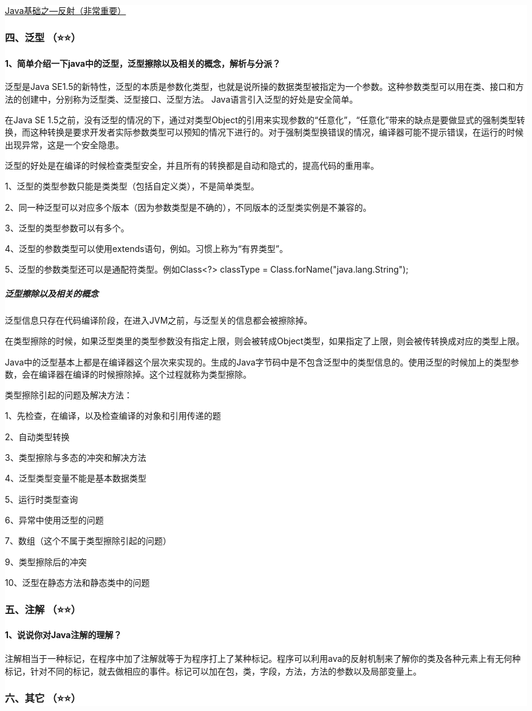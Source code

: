 [Java基础之—反射（非常重要）](https://blog.csdn.net/sinat_38259539/article/details/71799078)
    
    
### 四、泛型 （⭐⭐）

#### 1、简单介绍一下java中的泛型，泛型擦除以及相关的概念，解析与分派？

泛型是Java SE1.5的新特性，泛型的本质是参数化类型，也就是说所操的数据类型被指定为一个参数。这种参数类型可以用在类、接口和方法的创建中，分别称为泛型类、泛型接口、泛型方法。 Java语言引入泛型的好处是安全简单。

在Java SE 1.5之前，没有泛型的情况的下，通过对类型Object的引用来实现参数的“任意化”，“任意化”带来的缺点是要做显式的强制类型转换，而这种转换是要求开发者实际参数类型可以预知的情况下进行的。对于强制类型换错误的情况，编译器可能不提示错误，在运行的时候出现异常，这是一个安全隐患。

泛型的好处是在编译的时候检查类型安全，并且所有的转换都是自动和隐式的，提高代码的重用率。

1、泛型的类型参数只能是类类型（包括自定义类），不是简单类型。

2、同一种泛型可以对应多个版本（因为参数类型是不确的），不同版本的泛型类实例是不兼容的。

3、泛型的类型参数可以有多个。

4、泛型的参数类型可以使用extends语句，例如<T extends superclass>。习惯上称为“有界类型”。

5、泛型的参数类型还可以是通配符类型。例如Class<?> classType = Class.forName("java.lang.String");
    
##### 泛型擦除以及相关的概念
    
泛型信息只存在代码编译阶段，在进入JVM之前，与泛型关的信息都会被擦除掉。

在类型擦除的时候，如果泛型类里的类型参数没有指定上限，则会被转成Object类型，如果指定了上限，则会被传转换成对应的类型上限。
    
Java中的泛型基本上都是在编译器这个层次来实现的。生成的Java字节码中是不包含泛型中的类型信息的。使用泛型的时候加上的类型参数，会在编译器在编译的时候擦除掉。这个过程就称为类型擦除。

类型擦除引起的问题及解决方法：

1、先检查，在编译，以及检查编译的对象和引用传递的题

2、自动类型转换

3、类型擦除与多态的冲突和解决方法

4、泛型类型变量不能是基本数据类型

5、运行时类型查询

6、异常中使用泛型的问题

7、数组（这个不属于类型擦除引起的问题）

9、类型擦除后的冲突

10、泛型在静态方法和静态类中的问题


### 五、注解 （⭐⭐）

#### 1、说说你对Java注解的理解？

注解相当于一种标记，在程序中加了注解就等于为程序打上了某种标记。程序可以利用ava的反射机制来了解你的类及各种元素上有无何种标记，针对不同的标记，就去做相应的事件。标记可以加在包，类，字段，方法，方法的参数以及局部变量上。


### 六、其它 （⭐⭐）
